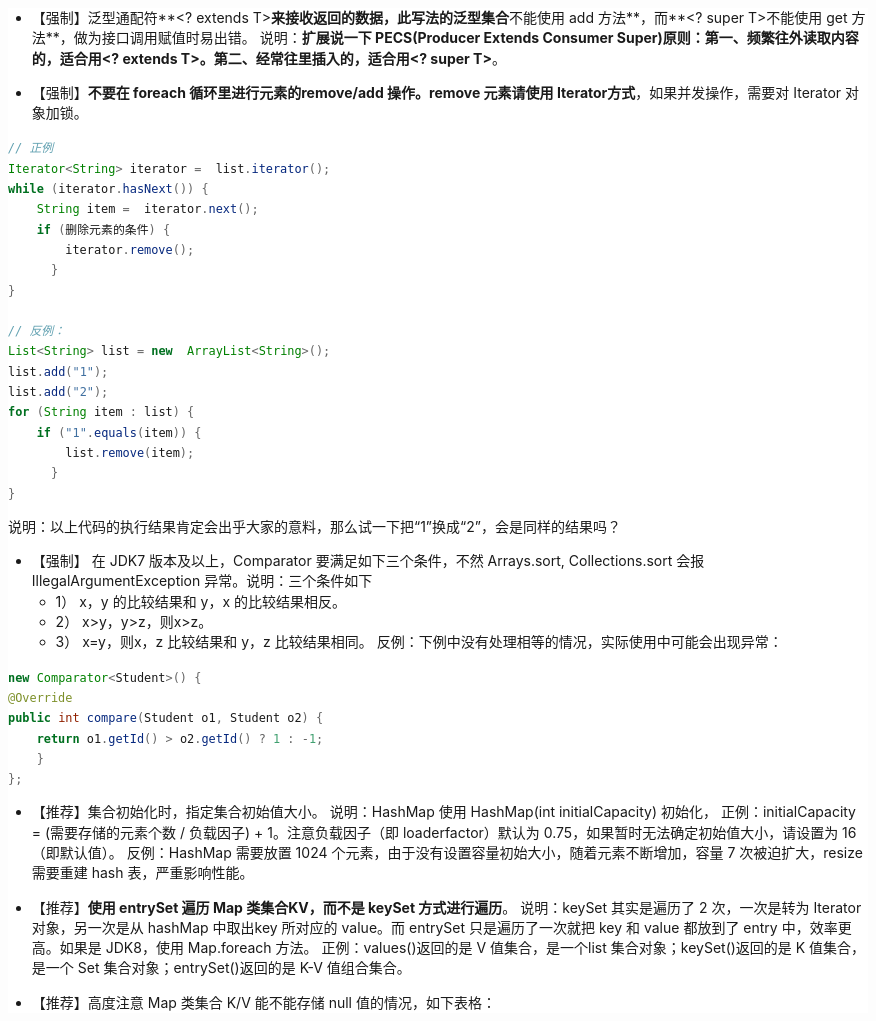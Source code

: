 - 【强制】泛型通配符**<? extends T>**来接收返回的数据，此写法的泛型集合**不能使用 add 方法**，而**<?  super  T>不能使用 get 方法**，做为接口调用赋值时易出错。
说明：**扩展说一下 PECS(Producer Extends Consumer Super)原则：第一、频繁往外读取内容的，适合用<? extends T>。第二、经常往里插入的，适合用<? super T>**。

- 【强制】**不要在 foreach 循环里进行元素的remove/add  操作。remove 元素请使用 Iterator方式**，如果并发操作，需要对 Iterator 对象加锁。
```java
// 正例
Iterator<String> iterator =  list.iterator(); 
while (iterator.hasNext()) {
    String item =  iterator.next(); 
    if (删除元素的条件) {
        iterator.remove();
      }
}

// 反例：
List<String> list = new  ArrayList<String>(); 
list.add("1");
list.add("2");
for (String item : list) { 
    if ("1".equals(item)) {
        list.remove(item);  
      }
}
```
说明：以上代码的执行结果肯定会出乎大家的意料，那么试一下把“1”换成“2”，会是同样的结果吗？

- 【强制】  在 JDK7 版本及以上，Comparator 要满足如下三个条件，不然 Arrays.sort, Collections.sort 会报 IllegalArgumentException 异常。说明：三个条件如下
  * 1） x，y 的比较结果和 y，x 的比较结果相反。
  * 2） x>y，y>z，则x>z。
  * 3） x=y，则x，z  比较结果和 y，z 比较结果相同。
反例：下例中没有处理相等的情况，实际使用中可能会出现异常：
```java
new Comparator<Student>() {
@Override
public int compare(Student o1, Student o2) {
    return o1.getId() > o2.getId() ? 1 : -1;
    }
};
```
- 【推荐】集合初始化时，指定集合初始值大小。
说明：HashMap 使用 HashMap(int initialCapacity) 初始化，
正例：initialCapacity = (需要存储的元素个数 /  负载因子)  +  1。注意负载因子（即 loaderfactor）默认为 0.75，如果暂时无法确定初始值大小，请设置为 16（即默认值）。
反例：HashMap 需要放置 1024 个元素，由于没有设置容量初始大小，随着元素不断增加，容量 7 次被迫扩大，resize 需要重建 hash 表，严重影响性能。

-  【推荐】**使用 entrySet 遍历 Map 类集合KV，而不是  keySet 方式进行遍历**。
说明：keySet 其实是遍历了 2 次，一次是转为 Iterator 对象，另一次是从 hashMap 中取出key 所对应的 value。而 entrySet 只是遍历了一次就把 key 和 value 都放到了 entry 中，效率更高。如果是 JDK8，使用 Map.foreach 方法。
正例：values()返回的是 V 值集合，是一个list 集合对象；keySet()返回的是 K 值集合，是一个  Set 集合对象；entrySet()返回的是 K-V 值组合集合。

- 【推荐】高度注意 Map 类集合 K/V 能不能存储 null 值的情况，如下表格：
